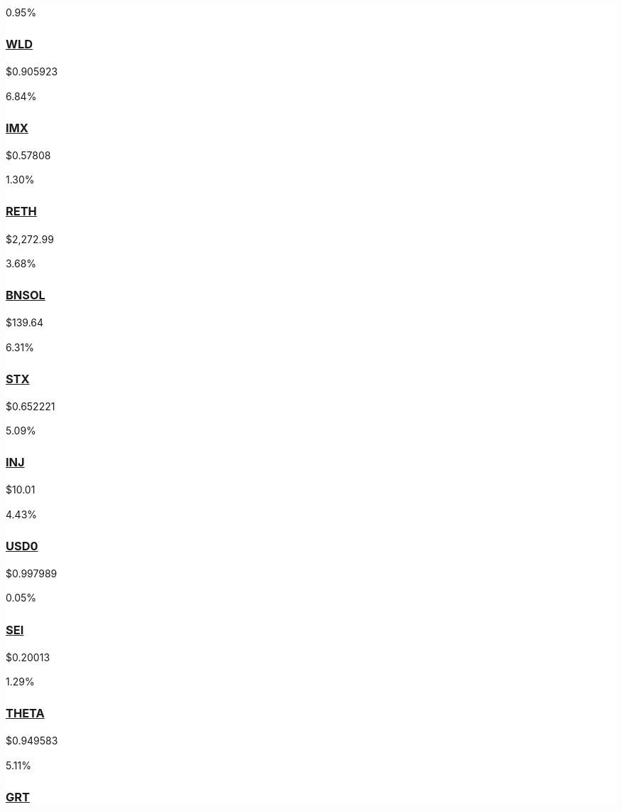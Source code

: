 0.95%

### [WLD](https://decrypt.co/price/worldcoin)

$0.905923

6.84%

### [IMX](https://decrypt.co/price/immutable-x)

$0.57808

1.30%

### [RETH](https://decrypt.co/price/rocket-pool-eth)

$2,272.99

3.68%

### [BNSOL](https://decrypt.co/price/binance-staked-sol)

$139.64

6.31%

### [STX](https://decrypt.co/price/blockstack)

$0.652221

5.09%

### [INJ](https://decrypt.co/price/injective)

$10.01

4.43%

### [USD0](https://decrypt.co/price/usual-usd)

$0.997989

0.05%

### [SEI](https://decrypt.co/price/sei-network)

$0.20013

1.29%

### [THETA](https://decrypt.co/price/theta-network)

$0.949583

5.11%

### [GRT](https://decrypt.co/price/the-graph)
